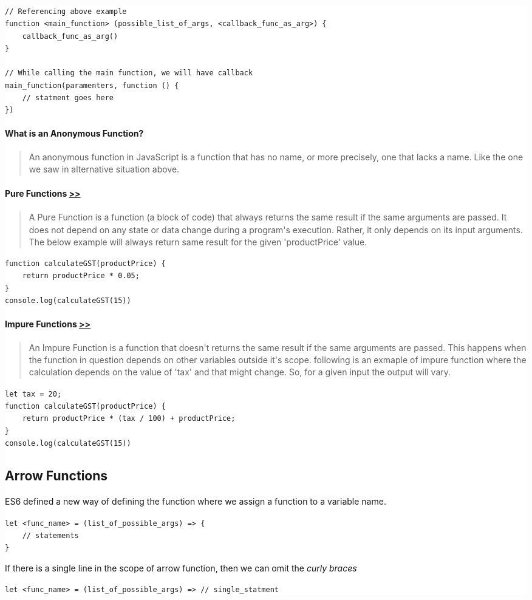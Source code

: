 ```
// Referencing above example
function <main_function> (possible_list_of_args, <callback_func_as_arg>) {
    callback_func_as_arg()
}

// While calling the main function, we will have callback
main_function(paramenters, function () {
    // statment goes here
})
```
#### What is an Anonymous Function?
> An anonymous function in JavaScript is a function that has no name, or more precisely, one that lacks a name. Like the one we saw in alternative situation above.

#### Pure Functions [>>](https://www.geeksforgeeks.org/pure-functions-in-javascript/)
> A Pure Function is a function (a block of code) that always returns the same result if the same arguments are passed. It does not depend on any state or data change during a program's execution. Rather, it only depends on its input arguments. The below example will always return same result for the given 'productPrice' value.

```
function calculateGST(productPrice) {
	return productPrice * 0.05;
}
console.log(calculateGST(15))
```
#### Impure Functions [>>](https://www.geeksforgeeks.org/pure-functions-in-javascript/)
> An Impure Function is a function that doesn't returns the same result if the same arguments are passed. This happens when the function in question depends on other variables outside it's scope. following is an exmaple of impure function where the calculation depends on the value of 'tax' and that might change. So, for a given input the output will vary.

```
let tax = 20;
function calculateGST(productPrice) {
	return productPrice * (tax / 100) + productPrice;
}
console.log(calculateGST(15))
```

## Arrow Functions
ES6 defined a new way of defining the function where we assign a function to a variable name.
```
let <func_name> = (list_of_possible_args) => {
    // statements
}
```
If there is a single line in the scope of arrow function, then we can omit the *curly braces*
```
let <func_name> = (list_of_possible_args) => // single_statment
```
